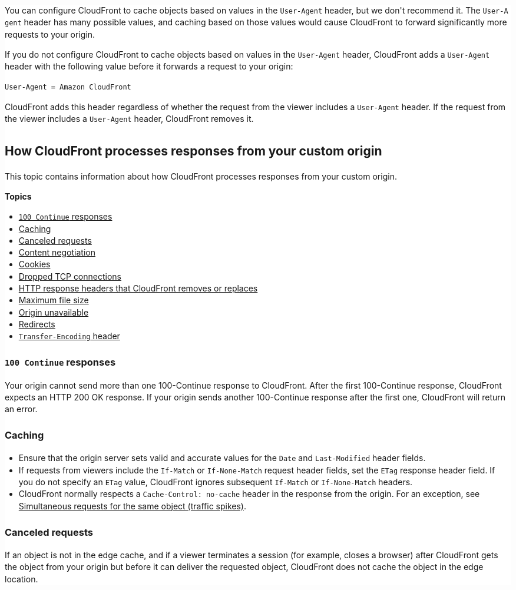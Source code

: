 You can configure CloudFront to cache objects based on values in the `User-Agent` header, but we don't recommend it\. The `User-Agent` header has many possible values, and caching based on those values would cause CloudFront to forward significantly more requests to your origin\. 

If you do not configure CloudFront to cache objects based on values in the `User-Agent` header, CloudFront adds a `User-Agent` header with the following value before it forwards a request to your origin:

`User-Agent = Amazon CloudFront`

CloudFront adds this header regardless of whether the request from the viewer includes a `User-Agent` header\. If the request from the viewer includes a `User-Agent` header, CloudFront removes it\.

## How CloudFront processes responses from your custom origin<a name="ResponseBehaviorCustomOrigin"></a>

This topic contains information about how CloudFront processes responses from your custom origin\.

**Topics**
+ [`100 Continue` responses](#Response100Continue)
+ [Caching](#ResponseCustomCaching)
+ [Canceled requests](#response-custom-canceled-requests)
+ [Content negotiation](#ResponseCustomContentNegotiation)
+ [Cookies](#ResponseCustomCookies)
+ [Dropped TCP connections](#ResponseCustomDroppedTCPConnections)
+ [HTTP response headers that CloudFront removes or replaces](#ResponseCustomRemovedHeaders)
+ [Maximum file size](#ResponseCustomMaxFileSize)
+ [Origin unavailable](#ResponseCustomOriginUnavailable)
+ [Redirects](#ResponseCustomRedirects)
+ [`Transfer-Encoding` header](#ResponseCustomTransferEncoding)

### `100 Continue` responses<a name="Response100Continue"></a>

Your origin cannot send more than one 100\-Continue response to CloudFront\. After the first 100\-Continue response, CloudFront expects an HTTP 200 OK response\. If your origin sends another 100\-Continue response after the first one, CloudFront will return an error\.

### Caching<a name="ResponseCustomCaching"></a>
+ Ensure that the origin server sets valid and accurate values for the `Date` and `Last-Modified` header fields\.
+ If requests from viewers include the `If-Match` or `If-None-Match` request header fields, set the `ETag` response header field\. If you do not specify an `ETag` value, CloudFront ignores subsequent `If-Match` or `If-None-Match` headers\.
+ CloudFront normally respects a `Cache-Control: no-cache` header in the response from the origin\. For an exception, see [Simultaneous requests for the same object \(traffic spikes\)](#request-custom-traffic-spikes)\.

### Canceled requests<a name="response-custom-canceled-requests"></a>

If an object is not in the edge cache, and if a viewer terminates a session \(for example, closes a browser\) after CloudFront gets the object from your origin but before it can deliver the requested object, CloudFront does not cache the object in the edge location\.

